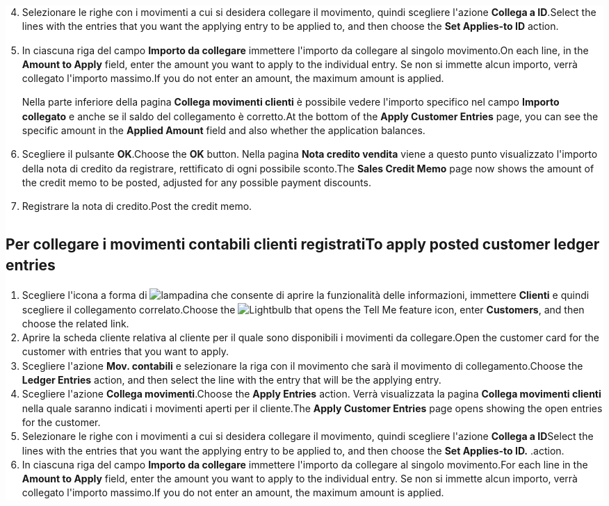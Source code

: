 4. <span data-ttu-id="23a2e-189">Selezionare le righe con i movimenti a cui si desidera collegare il movimento, quindi scegliere l'azione **Collega a ID**.</span><span class="sxs-lookup"><span data-stu-id="23a2e-189">Select the lines with the entries that you want the applying entry to be applied to, and then choose the **Set Applies-to ID** action.</span></span>
5. <span data-ttu-id="23a2e-190">In ciascuna riga del campo **Importo da collegare** immettere l'importo da collegare al singolo movimento.</span><span class="sxs-lookup"><span data-stu-id="23a2e-190">On each line, in the **Amount to Apply** field, enter the amount you want to apply to the individual entry.</span></span> <span data-ttu-id="23a2e-191">Se non si immette alcun importo, verrà collegato l'importo massimo.</span><span class="sxs-lookup"><span data-stu-id="23a2e-191">If you do not enter an amount, the maximum amount is applied.</span></span>  

    <span data-ttu-id="23a2e-192">Nella parte inferiore della pagina **Collega movimenti clienti** è possibile vedere l'importo specifico nel campo **Importo collegato** e anche se il saldo del collegamento è corretto.</span><span class="sxs-lookup"><span data-stu-id="23a2e-192">At the bottom of the **Apply Customer Entries** page, you can see the specific amount in the **Applied Amount** field and also whether the application balances.</span></span>  
6. <span data-ttu-id="23a2e-193">Scegliere il pulsante **OK**.</span><span class="sxs-lookup"><span data-stu-id="23a2e-193">Choose the **OK** button.</span></span> <span data-ttu-id="23a2e-194">Nella pagina **Nota credito vendita** viene a questo punto visualizzato l'importo della nota di credito da registrare, rettificato di ogni possibile sconto.</span><span class="sxs-lookup"><span data-stu-id="23a2e-194">The **Sales Credit Memo** page now shows the amount of the credit memo to be posted, adjusted for any possible payment discounts.</span></span>
7. <span data-ttu-id="23a2e-195">Registrare la nota di credito.</span><span class="sxs-lookup"><span data-stu-id="23a2e-195">Post the credit memo.</span></span>

## <a name="to-apply-posted-customer-ledger-entries"></a><span data-ttu-id="23a2e-196">Per collegare i movimenti contabili clienti registrati</span><span class="sxs-lookup"><span data-stu-id="23a2e-196">To apply posted customer ledger entries</span></span>
1. <span data-ttu-id="23a2e-197">Scegliere l'icona a forma di ![lampadina che consente di aprire la funzionalità delle informazioni](media/ui-search/search_small.png "Informazioni sull'operazione che si desidera eseguire"), immettere **Clienti** e quindi scegliere il collegamento correlato.</span><span class="sxs-lookup"><span data-stu-id="23a2e-197">Choose the ![Lightbulb that opens the Tell Me feature](media/ui-search/search_small.png "Tell me what you want to do") icon, enter **Customers**, and then choose the related link.</span></span>
2. <span data-ttu-id="23a2e-198">Aprire la scheda cliente relativa al cliente per il quale sono disponibili i movimenti da collegare.</span><span class="sxs-lookup"><span data-stu-id="23a2e-198">Open the customer card for the customer with entries that you want to apply.</span></span>
3. <span data-ttu-id="23a2e-199">Scegliere l'azione **Mov. contabili** e selezionare la riga con il movimento che sarà il movimento di collegamento.</span><span class="sxs-lookup"><span data-stu-id="23a2e-199">Choose the **Ledger Entries** action, and then select the line with the entry that will be the applying entry.</span></span>
4. <span data-ttu-id="23a2e-200">Scegliere l'azione **Collega movimenti**.</span><span class="sxs-lookup"><span data-stu-id="23a2e-200">Choose the **Apply Entries** action.</span></span> <span data-ttu-id="23a2e-201">Verrà visualizzata la pagina **Collega movimenti clienti** nella quale saranno indicati i movimenti aperti per il cliente.</span><span class="sxs-lookup"><span data-stu-id="23a2e-201">The **Apply Customer Entries** page opens showing the open entries for the customer.</span></span>
5. <span data-ttu-id="23a2e-202">Selezionare le righe con i movimenti a cui si desidera collegare il movimento, quindi scegliere l'azione **Collega a ID**</span><span class="sxs-lookup"><span data-stu-id="23a2e-202">Select the lines with the entries that you want the applying entry to be applied to, and then choose the **Set Applies-to ID.**</span></span> <span data-ttu-id="23a2e-203">.</span><span class="sxs-lookup"><span data-stu-id="23a2e-203">action.</span></span>
6. <span data-ttu-id="23a2e-204">In ciascuna riga del campo **Importo da collegare** immettere l'importo da collegare al singolo movimento.</span><span class="sxs-lookup"><span data-stu-id="23a2e-204">For each line in the **Amount to Apply** field, enter the amount you want to apply to the individual entry.</span></span> <span data-ttu-id="23a2e-205">Se non si immette alcun importo, verrà collegato l'importo massimo.</span><span class="sxs-lookup"><span data-stu-id="23a2e-205">If you do not enter an amount, the maximum amount is applied.</span></span>  
